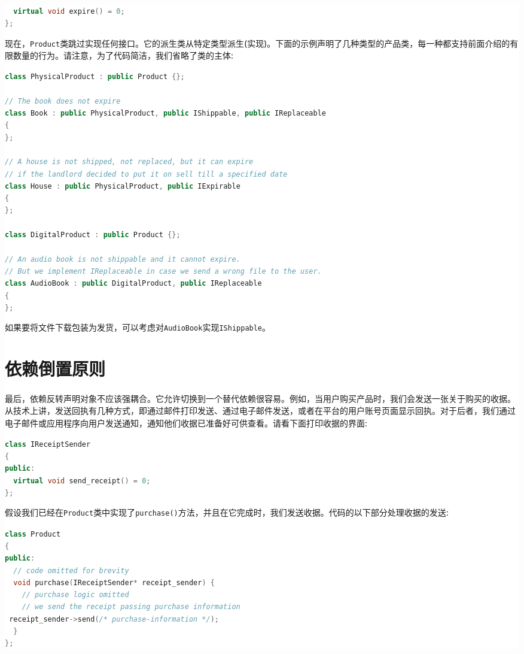 ```cpp
  virtual void expire() = 0;
};
```

现在，`Product`类跳过实现任何接口。它的派生类从特定类型派生(实现)。下面的示例声明了几种类型的产品类，每一种都支持前面介绍的有限数量的行为。请注意，为了代码简洁，我们省略了类的主体:

```cpp
class PhysicalProduct : public Product {};

// The book does not expire
class Book : public PhysicalProduct, public IShippable, public IReplaceable
{
};

// A house is not shipped, not replaced, but it can expire 
// if the landlord decided to put it on sell till a specified date
class House : public PhysicalProduct, public IExpirable
{
};

class DigitalProduct : public Product {};

// An audio book is not shippable and it cannot expire. 
// But we implement IReplaceable in case we send a wrong file to the user.
class AudioBook : public DigitalProduct, public IReplaceable
{
};
```

如果要将文件下载包装为发货，可以考虑对`AudioBook`实现`IShippable`。

# 依赖倒置原则

最后，依赖反转声明对象不应该强耦合。它允许切换到一个替代依赖很容易。例如，当用户购买产品时，我们会发送一张关于购买的收据。从技术上讲，发送回执有几种方式，即通过邮件打印发送、通过电子邮件发送，或者在平台的用户账号页面显示回执。对于后者，我们通过电子邮件或应用程序向用户发送通知，通知他们收据已准备好可供查看。请看下面打印收据的界面:

```cpp
class IReceiptSender
{
public:
  virtual void send_receipt() = 0;
};
```

假设我们已经在`Product`类中实现了`purchase()`方法，并且在它完成时，我们发送收据。代码的以下部分处理收据的发送:

```cpp
class Product
{
public:
  // code omitted for brevity
  void purchase(IReceiptSender* receipt_sender) {
    // purchase logic omitted
    // we send the receipt passing purchase information
 receipt_sender->send(/* purchase-information */);
  }
};
```
